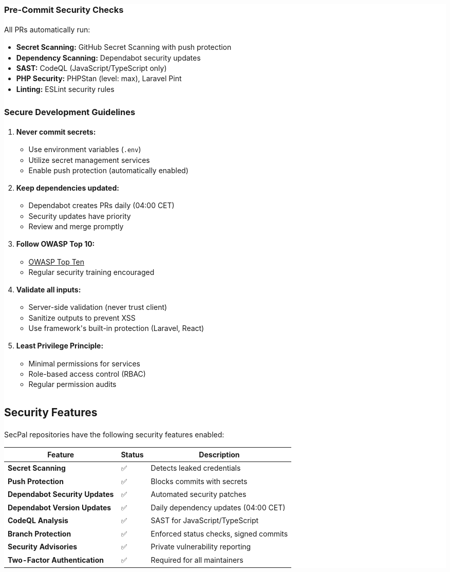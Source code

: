 ### Pre-Commit Security Checks

All PRs automatically run:

- **Secret Scanning:** GitHub Secret Scanning with push protection
- **Dependency Scanning:** Dependabot security updates
- **SAST:** CodeQL (JavaScript/TypeScript only)
- **PHP Security:** PHPStan (level: max), Laravel Pint
- **Linting:** ESLint security rules

### Secure Development Guidelines

1. **Never commit secrets:**
   - Use environment variables (`.env`)
   - Utilize secret management services
   - Enable push protection (automatically enabled)

2. **Keep dependencies updated:**
   - Dependabot creates PRs daily (04:00 CET)
   - Security updates have priority
   - Review and merge promptly

3. **Follow OWASP Top 10:**
   - [OWASP Top Ten](https://owasp.org/www-project-top-ten/)
   - Regular security training encouraged

4. **Validate all inputs:**
   - Server-side validation (never trust client)
   - Sanitize outputs to prevent XSS
   - Use framework's built-in protection (Laravel, React)

5. **Least Privilege Principle:**
   - Minimal permissions for services
   - Role-based access control (RBAC)
   - Regular permission audits

## Security Features

SecPal repositories have the following security features enabled:

| Feature                         | Status             | Description                            |
| ------------------------------- | ------------------ | -------------------------------------- |
| **Secret Scanning**             | :white_check_mark: | Detects leaked credentials             |
| **Push Protection**             | :white_check_mark: | Blocks commits with secrets            |
| **Dependabot Security Updates** | :white_check_mark: | Automated security patches             |
| **Dependabot Version Updates**  | :white_check_mark: | Daily dependency updates (04:00 CET)   |
| **CodeQL Analysis**             | :white_check_mark: | SAST for JavaScript/TypeScript         |
| **Branch Protection**           | :white_check_mark: | Enforced status checks, signed commits |
| **Security Advisories**         | :white_check_mark: | Private vulnerability reporting        |
| **Two-Factor Authentication**   | :white_check_mark: | Required for all maintainers           |
